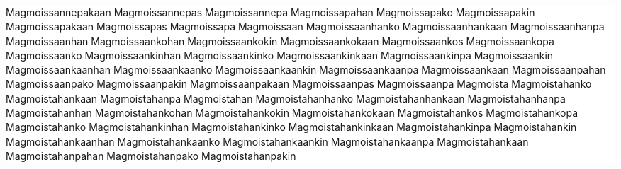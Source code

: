 Magmoissannepakaan
Magmoissannepas
Magmoissannepa
Magmoissapahan
Magmoissapako
Magmoissapakin
Magmoissapakaan
Magmoissapas
Magmoissapa
Magmoissaan
Magmoissaanhanko
Magmoissaanhankaan
Magmoissaanhanpa
Magmoissaanhan
Magmoissaankohan
Magmoissaankokin
Magmoissaankokaan
Magmoissaankos
Magmoissaankopa
Magmoissaanko
Magmoissaankinhan
Magmoissaankinko
Magmoissaankinkaan
Magmoissaankinpa
Magmoissaankin
Magmoissaankaanhan
Magmoissaankaanko
Magmoissaankaankin
Magmoissaankaanpa
Magmoissaankaan
Magmoissaanpahan
Magmoissaanpako
Magmoissaanpakin
Magmoissaanpakaan
Magmoissaanpas
Magmoissaanpa
Magmoista
Magmoistahanko
Magmoistahankaan
Magmoistahanpa
Magmoistahan
Magmoistahanhanko
Magmoistahanhankaan
Magmoistahanhanpa
Magmoistahanhan
Magmoistahankohan
Magmoistahankokin
Magmoistahankokaan
Magmoistahankos
Magmoistahankopa
Magmoistahanko
Magmoistahankinhan
Magmoistahankinko
Magmoistahankinkaan
Magmoistahankinpa
Magmoistahankin
Magmoistahankaanhan
Magmoistahankaanko
Magmoistahankaankin
Magmoistahankaanpa
Magmoistahankaan
Magmoistahanpahan
Magmoistahanpako
Magmoistahanpakin